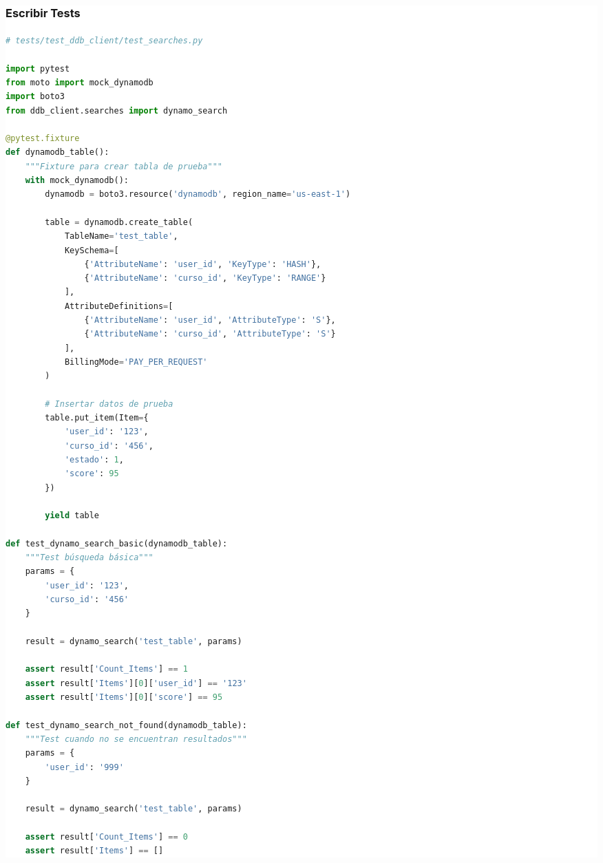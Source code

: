 ### Escribir Tests

```python
# tests/test_ddb_client/test_searches.py

import pytest
from moto import mock_dynamodb
import boto3
from ddb_client.searches import dynamo_search

@pytest.fixture
def dynamodb_table():
    """Fixture para crear tabla de prueba"""
    with mock_dynamodb():
        dynamodb = boto3.resource('dynamodb', region_name='us-east-1')
        
        table = dynamodb.create_table(
            TableName='test_table',
            KeySchema=[
                {'AttributeName': 'user_id', 'KeyType': 'HASH'},
                {'AttributeName': 'curso_id', 'KeyType': 'RANGE'}
            ],
            AttributeDefinitions=[
                {'AttributeName': 'user_id', 'AttributeType': 'S'},
                {'AttributeName': 'curso_id', 'AttributeType': 'S'}
            ],
            BillingMode='PAY_PER_REQUEST'
        )
        
        # Insertar datos de prueba
        table.put_item(Item={
            'user_id': '123',
            'curso_id': '456',
            'estado': 1,
            'score': 95
        })
        
        yield table

def test_dynamo_search_basic(dynamodb_table):
    """Test búsqueda básica"""
    params = {
        'user_id': '123',
        'curso_id': '456'
    }
    
    result = dynamo_search('test_table', params)
    
    assert result['Count_Items'] == 1
    assert result['Items'][0]['user_id'] == '123'
    assert result['Items'][0]['score'] == 95

def test_dynamo_search_not_found(dynamodb_table):
    """Test cuando no se encuentran resultados"""
    params = {
        'user_id': '999'
    }
    
    result = dynamo_search('test_table', params)
    
    assert result['Count_Items'] == 0
    assert result['Items'] == []

```
